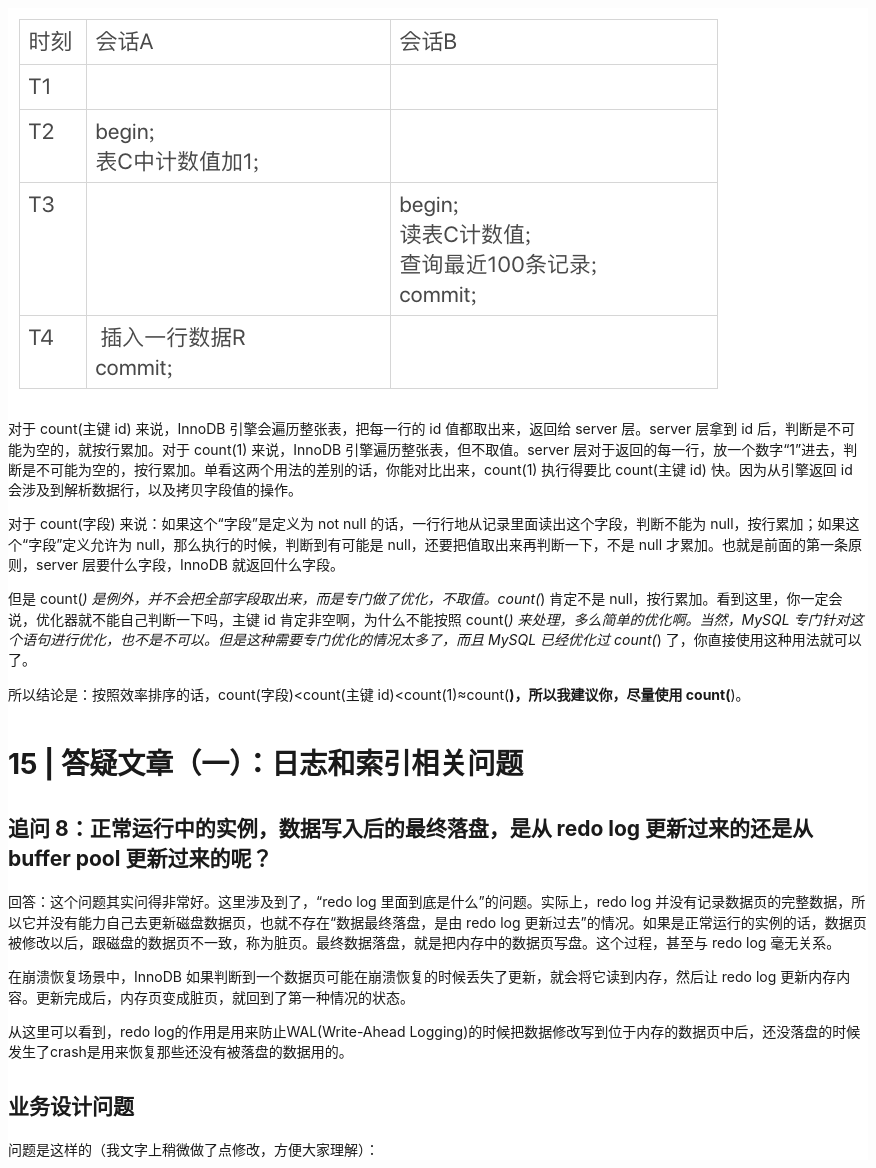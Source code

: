 ![Untitled](/assets/img/MySQL/Untitled%2015.png)

对于 count(主键 id) 来说，InnoDB 引擎会遍历整张表，把每一行的 id 值都取出来，返回给 server 层。server 层拿到 id 后，判断是不可能为空的，就按行累加。对于 count(1) 来说，InnoDB 引擎遍历整张表，但不取值。server 层对于返回的每一行，放一个数字“1”进去，判断是不可能为空的，按行累加。单看这两个用法的差别的话，你能对比出来，count(1) 执行得要比 count(主键 id) 快。因为从引擎返回 id 会涉及到解析数据行，以及拷贝字段值的操作。

对于 count(字段) 来说：如果这个“字段”是定义为 not null 的话，一行行地从记录里面读出这个字段，判断不能为 null，按行累加；如果这个“字段”定义允许为 null，那么执行的时候，判断到有可能是 null，还要把值取出来再判断一下，不是 null 才累加。也就是前面的第一条原则，server 层要什么字段，InnoDB 就返回什么字段。

但是 count(*) 是例外，并不会把全部字段取出来，而是专门做了优化，不取值。count(*) 肯定不是 null，按行累加。看到这里，你一定会说，优化器就不能自己判断一下吗，主键 id 肯定非空啊，为什么不能按照 count(*) 来处理，多么简单的优化啊。当然，MySQL 专门针对这个语句进行优化，也不是不可以。但是这种需要专门优化的情况太多了，而且 MySQL 已经优化过 count(*) 了，你直接使用这种用法就可以了。

所以结论是：按照效率排序的话，count(字段)<count(主键 id)<count(1)≈count(**)，所以我建议你，尽量使用 count(**)。

# ****15 | 答疑文章（一）：日志和索引相关问题****

## 追问 8：正常运行中的实例，数据写入后的最终落盘，是从 redo log 更新过来的还是从 buffer pool 更新过来的呢？

回答：这个问题其实问得非常好。这里涉及到了，“redo log 里面到底是什么”的问题。实际上，redo log 并没有记录数据页的完整数据，所以它并没有能力自己去更新磁盘数据页，也就不存在“数据最终落盘，是由 redo log 更新过去”的情况。如果是正常运行的实例的话，数据页被修改以后，跟磁盘的数据页不一致，称为脏页。最终数据落盘，就是把内存中的数据页写盘。这个过程，甚至与 redo log 毫无关系。

在崩溃恢复场景中，InnoDB 如果判断到一个数据页可能在崩溃恢复的时候丢失了更新，就会将它读到内存，然后让 redo log 更新内存内容。更新完成后，内存页变成脏页，就回到了第一种情况的状态。

从这里可以看到，redo log的作用是用来防止WAL(Write-Ahead Logging)的时候把数据修改写到位于内存的数据页中后，还没落盘的时候发生了crash是用来恢复那些还没有被落盘的数据用的。

## 业务设计问题

问题是这样的（我文字上稍微做了点修改，方便大家理解）：
